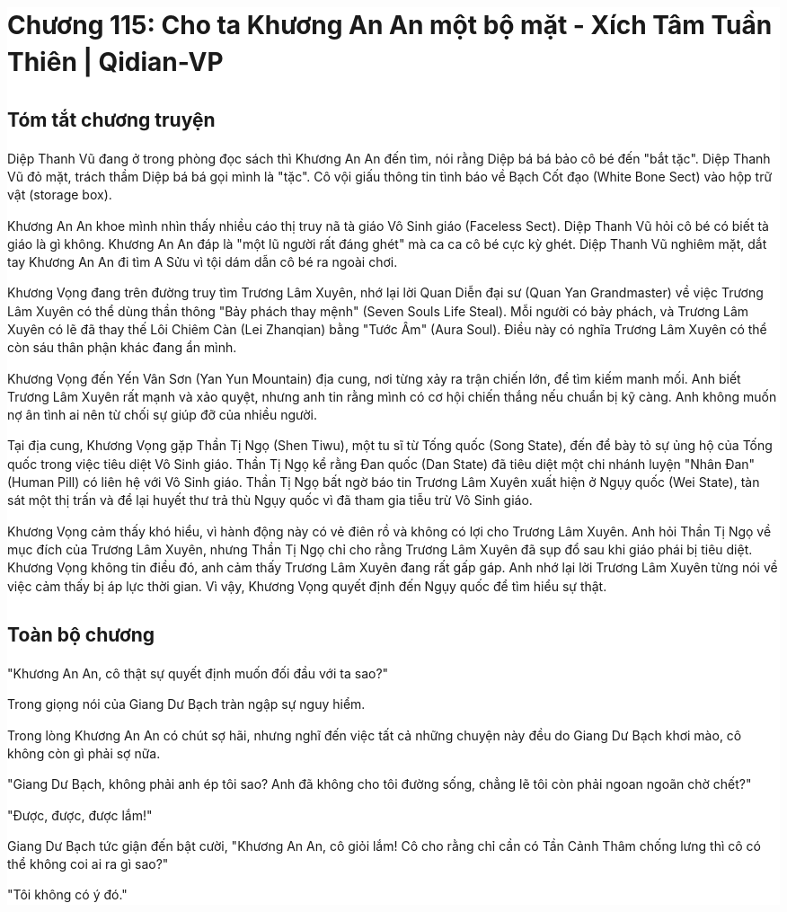 # Chương 115: Cho ta Khương An An một bộ mặt - Xích Tâm Tuần Thiên | Qidian-VP

## Tóm tắt chương truyện

Diệp Thanh Vũ đang ở trong phòng đọc sách thì Khương An An đến tìm, nói rằng Diệp bá bá bảo cô bé đến "bắt tặc". Diệp Thanh Vũ đỏ mặt, trách thầm Diệp bá bá gọi mình là "tặc". Cô vội giấu thông tin tình báo về Bạch Cốt đạo (White Bone Sect) vào hộp trữ vật (storage box).

Khương An An khoe mình nhìn thấy nhiều cáo thị truy nã tà giáo Vô Sinh giáo (Faceless Sect). Diệp Thanh Vũ hỏi cô bé có biết tà giáo là gì không. Khương An An đáp là "một lũ người rất đáng ghét" mà ca ca cô bé cực kỳ ghét. Diệp Thanh Vũ nghiêm mặt, dắt tay Khương An An đi tìm A Sửu vì tội dám dẫn cô bé ra ngoài chơi.

Khương Vọng đang trên đường truy tìm Trương Lâm Xuyên, nhớ lại lời Quan Diễn đại sư (Quan Yan Grandmaster) về việc Trương Lâm Xuyên có thể dùng thần thông "Bảy phách thay mệnh" (Seven Souls Life Steal). Mỗi người có bảy phách, và Trương Lâm Xuyên có lẽ đã thay thế Lôi Chiêm Càn (Lei Zhanqian) bằng "Tước Âm" (Aura Soul). Điều này có nghĩa Trương Lâm Xuyên có thể còn sáu thân phận khác đang ẩn mình.

Khương Vọng đến Yến Vân Sơn (Yan Yun Mountain) địa cung, nơi từng xảy ra trận chiến lớn, để tìm kiếm manh mối. Anh biết Trương Lâm Xuyên rất mạnh và xảo quyệt, nhưng anh tin rằng mình có cơ hội chiến thắng nếu chuẩn bị kỹ càng. Anh không muốn nợ ân tình ai nên từ chối sự giúp đỡ của nhiều người.

Tại địa cung, Khương Vọng gặp Thần Tị Ngọ (Shen Tiwu), một tu sĩ từ Tống quốc (Song State), đến để bày tỏ sự ủng hộ của Tống quốc trong việc tiêu diệt Vô Sinh giáo. Thần Tị Ngọ kể rằng Đan quốc (Dan State) đã tiêu diệt một chi nhánh luyện "Nhân Đan" (Human Pill) có liên hệ với Vô Sinh giáo. Thần Tị Ngọ bất ngờ báo tin Trương Lâm Xuyên xuất hiện ở Ngụy quốc (Wei State), tàn sát một thị trấn và để lại huyết thư trả thù Ngụy quốc vì đã tham gia tiễu trừ Vô Sinh giáo.

Khương Vọng cảm thấy khó hiểu, vì hành động này có vẻ điên rồ và không có lợi cho Trương Lâm Xuyên. Anh hỏi Thần Tị Ngọ về mục đích của Trương Lâm Xuyên, nhưng Thần Tị Ngọ chỉ cho rằng Trương Lâm Xuyên đã sụp đổ sau khi giáo phái bị tiêu diệt. Khương Vọng không tin điều đó, anh cảm thấy Trương Lâm Xuyên đang rất gấp gáp. Anh nhớ lại lời Trương Lâm Xuyên từng nói về việc cảm thấy bị áp lực thời gian. Vì vậy, Khương Vọng quyết định đến Ngụy quốc để tìm hiểu sự thật.

## Toàn bộ chương

"Khương An An, cô thật sự quyết định muốn đối đầu với ta sao?"

Trong giọng nói của Giang Dư Bạch tràn ngập sự nguy hiểm.

Trong lòng Khương An An có chút sợ hãi, nhưng nghĩ đến việc tất cả những chuyện này đều do Giang Dư Bạch khơi mào, cô không còn gì phải sợ nữa.

"Giang Dư Bạch, không phải anh ép tôi sao? Anh đã không cho tôi đường sống, chẳng lẽ tôi còn phải ngoan ngoãn chờ chết?"

"Được, được, được lắm!"

Giang Dư Bạch tức giận đến bật cười, "Khương An An, cô giỏi lắm! Cô cho rằng chỉ cần có Tần Cảnh Thâm chống lưng thì cô có thể không coi ai ra gì sao?"

"Tôi không có ý đó."
